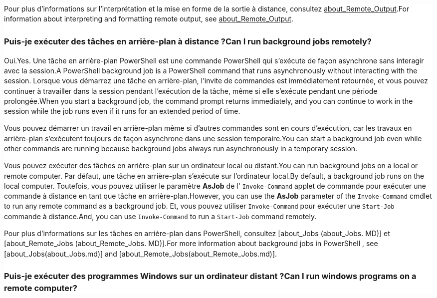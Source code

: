<span data-ttu-id="1c3cb-211">Pour plus d’informations sur l’interprétation et la mise en forme de la sortie à distance, consultez [about_Remote_Output](about_Remote_Output.md).</span><span class="sxs-lookup"><span data-stu-id="1c3cb-211">For information about interpreting and formatting remote output, see [about_Remote_Output](about_Remote_Output.md).</span></span>

### <a name="can-i-run-background-jobs-remotely"></a><span data-ttu-id="1c3cb-212">Puis-je exécuter des tâches en arrière-plan à distance ?</span><span class="sxs-lookup"><span data-stu-id="1c3cb-212">Can I run background jobs remotely?</span></span>

<span data-ttu-id="1c3cb-213">Oui.</span><span class="sxs-lookup"><span data-stu-id="1c3cb-213">Yes.</span></span> <span data-ttu-id="1c3cb-214">Une tâche en arrière-plan PowerShell est une commande PowerShell qui s’exécute de façon asynchrone sans interagir avec la session.</span><span class="sxs-lookup"><span data-stu-id="1c3cb-214">A PowerShell background job is a PowerShell command that runs asynchronously without interacting with the session.</span></span> <span data-ttu-id="1c3cb-215">Lorsque vous démarrez une tâche en arrière-plan, l’invite de commandes est immédiatement retournée, et vous pouvez continuer à travailler dans la session pendant l’exécution de la tâche, même si elle s’exécute pendant une période prolongée.</span><span class="sxs-lookup"><span data-stu-id="1c3cb-215">When you start a background job, the command prompt returns immediately, and you can continue to work in the session while the job runs even if it runs for an extended period of time.</span></span>

<span data-ttu-id="1c3cb-216">Vous pouvez démarrer un travail en arrière-plan même si d’autres commandes sont en cours d’exécution, car les travaux en arrière-plan s’exécutent toujours de façon asynchrone dans une session temporaire.</span><span class="sxs-lookup"><span data-stu-id="1c3cb-216">You can start a background job even while other commands are running because background jobs always run asynchronously in a temporary session.</span></span>

<span data-ttu-id="1c3cb-217">Vous pouvez exécuter des tâches en arrière-plan sur un ordinateur local ou distant.</span><span class="sxs-lookup"><span data-stu-id="1c3cb-217">You can run background jobs on a local or remote computer.</span></span> <span data-ttu-id="1c3cb-218">Par défaut, une tâche en arrière-plan s’exécute sur l’ordinateur local.</span><span class="sxs-lookup"><span data-stu-id="1c3cb-218">By default, a background job runs on the local computer.</span></span> <span data-ttu-id="1c3cb-219">Toutefois, vous pouvez utiliser le paramètre **AsJob** de l' `Invoke-Command` applet de commande pour exécuter une commande à distance en tant que tâche en arrière-plan.</span><span class="sxs-lookup"><span data-stu-id="1c3cb-219">However, you can use the **AsJob** parameter of the `Invoke-Command` cmdlet to run any remote command as a background job.</span></span> <span data-ttu-id="1c3cb-220">Et, vous pouvez utiliser `Invoke-Command` pour exécuter une `Start-Job` commande à distance.</span><span class="sxs-lookup"><span data-stu-id="1c3cb-220">And, you can use `Invoke-Command` to run a `Start-Job` command remotely.</span></span>

<span data-ttu-id="1c3cb-221">Pour plus d’informations sur les tâches en arrière-plan dans PowerShell, consultez [about_Jobs (about_Jobs. MD)] et [about_Remote_Jobs (about_Remote_Jobs. MD)].</span><span class="sxs-lookup"><span data-stu-id="1c3cb-221">For more information about background jobs in PowerShell , see [about_Jobs(about_Jobs.md)] and [about_Remote_Jobs(about_Remote_Jobs.md)].</span></span>

### <a name="can-i-run-windows-programs-on-a-remote-computer"></a><span data-ttu-id="1c3cb-222">Puis-je exécuter des programmes Windows sur un ordinateur distant ?</span><span class="sxs-lookup"><span data-stu-id="1c3cb-222">Can I run windows programs on a remote computer?</span></span>
